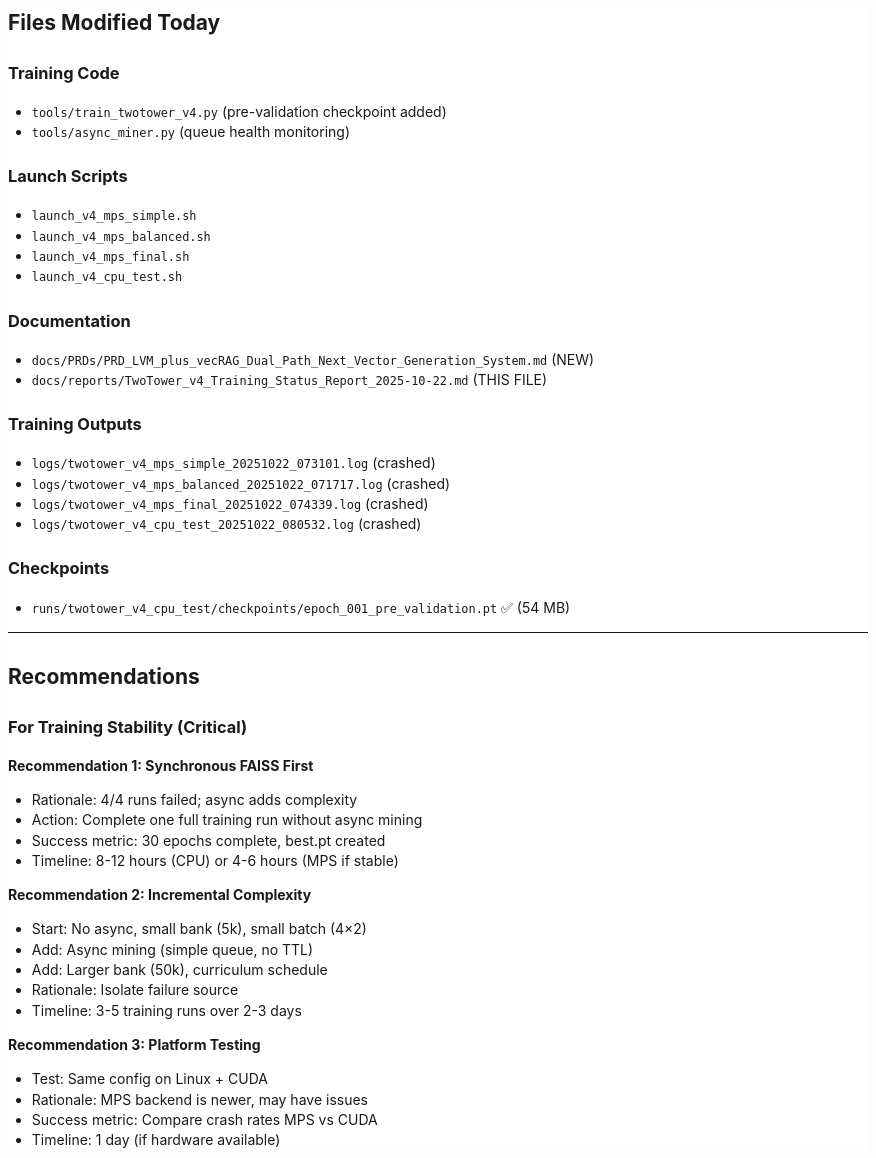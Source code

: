 
## Files Modified Today

### Training Code
- `tools/train_twotower_v4.py` (pre-validation checkpoint added)
- `tools/async_miner.py` (queue health monitoring)

### Launch Scripts
- `launch_v4_mps_simple.sh`
- `launch_v4_mps_balanced.sh`
- `launch_v4_mps_final.sh`
- `launch_v4_cpu_test.sh`

### Documentation
- `docs/PRDs/PRD_LVM_plus_vecRAG_Dual_Path_Next_Vector_Generation_System.md` (NEW)
- `docs/reports/TwoTower_v4_Training_Status_Report_2025-10-22.md` (THIS FILE)

### Training Outputs
- `logs/twotower_v4_mps_simple_20251022_073101.log` (crashed)
- `logs/twotower_v4_mps_balanced_20251022_071717.log` (crashed)
- `logs/twotower_v4_mps_final_20251022_074339.log` (crashed)
- `logs/twotower_v4_cpu_test_20251022_080532.log` (crashed)

### Checkpoints
- `runs/twotower_v4_cpu_test/checkpoints/epoch_001_pre_validation.pt` ✅ (54 MB)

---

## Recommendations

### For Training Stability (Critical)

**Recommendation 1: Synchronous FAISS First**
- Rationale: 4/4 runs failed; async adds complexity
- Action: Complete one full training run without async mining
- Success metric: 30 epochs complete, best.pt created
- Timeline: 8-12 hours (CPU) or 4-6 hours (MPS if stable)

**Recommendation 2: Incremental Complexity**
- Start: No async, small bank (5k), small batch (4×2)
- Add: Async mining (simple queue, no TTL)
- Add: Larger bank (50k), curriculum schedule
- Rationale: Isolate failure source
- Timeline: 3-5 training runs over 2-3 days

**Recommendation 3: Platform Testing**
- Test: Same config on Linux + CUDA
- Rationale: MPS backend is newer, may have issues
- Success metric: Compare crash rates MPS vs CUDA
- Timeline: 1 day (if hardware available)
